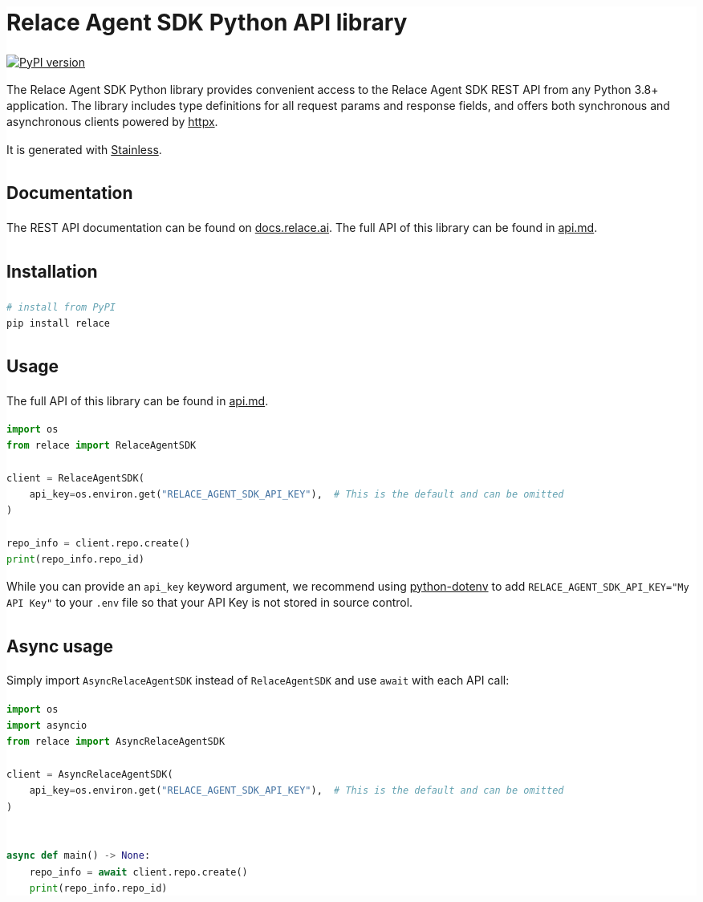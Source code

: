 # Relace Agent SDK Python API library


[![PyPI version](https://img.shields.io/pypi/v/relace.svg?label=pypi%20(stable))](https://pypi.org/project/relace/)

The Relace Agent SDK Python library provides convenient access to the Relace Agent SDK REST API from any Python 3.8+
application. The library includes type definitions for all request params and response fields,
and offers both synchronous and asynchronous clients powered by [httpx](https://github.com/encode/httpx).

It is generated with [Stainless](https://www.stainless.com/).

## Documentation

The REST API documentation can be found on [docs.relace.ai](https://docs.relace.ai/api-reference/repos/list). The full API of this library can be found in [api.md](api.md).

## Installation

```sh
# install from PyPI
pip install relace
```

## Usage

The full API of this library can be found in [api.md](api.md).

```python
import os
from relace import RelaceAgentSDK

client = RelaceAgentSDK(
    api_key=os.environ.get("RELACE_AGENT_SDK_API_KEY"),  # This is the default and can be omitted
)

repo_info = client.repo.create()
print(repo_info.repo_id)
```

While you can provide an `api_key` keyword argument,
we recommend using [python-dotenv](https://pypi.org/project/python-dotenv/)
to add `RELACE_AGENT_SDK_API_KEY="My API Key"` to your `.env` file
so that your API Key is not stored in source control.

## Async usage

Simply import `AsyncRelaceAgentSDK` instead of `RelaceAgentSDK` and use `await` with each API call:

```python
import os
import asyncio
from relace import AsyncRelaceAgentSDK

client = AsyncRelaceAgentSDK(
    api_key=os.environ.get("RELACE_AGENT_SDK_API_KEY"),  # This is the default and can be omitted
)


async def main() -> None:
    repo_info = await client.repo.create()
    print(repo_info.repo_id)

```